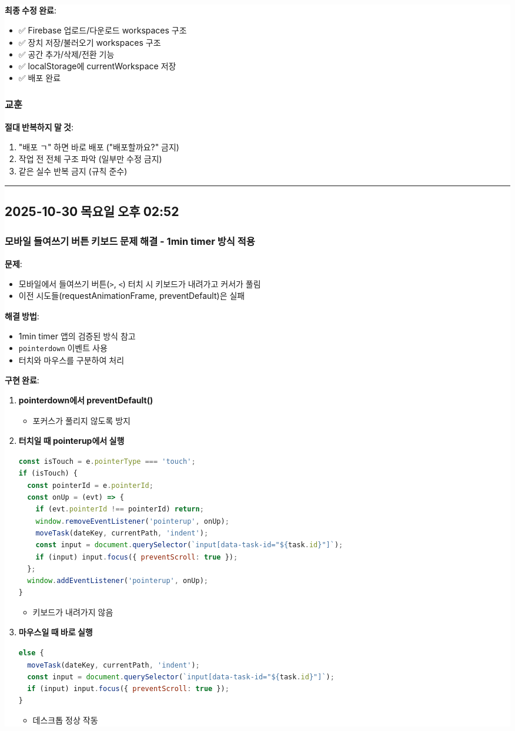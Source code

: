 **최종 수정 완료**:
- ✅ Firebase 업로드/다운로드 workspaces 구조
- ✅ 장치 저장/불러오기 workspaces 구조
- ✅ 공간 추가/삭제/전환 기능
- ✅ localStorage에 currentWorkspace 저장
- ✅ 배포 완료

### 교훈

**절대 반복하지 말 것**:
1. "배포 ㄱ" 하면 바로 배포 ("배포할까요?" 금지)
2. 작업 전 전체 구조 파악 (일부만 수정 금지)
3. 같은 실수 반복 금지 (규칙 준수)

---

## 2025-10-30 목요일 오후 02:52

### 모바일 들여쓰기 버튼 키보드 문제 해결 - 1min timer 방식 적용

**문제**:
- 모바일에서 들여쓰기 버튼(`>`, `<`) 터치 시 키보드가 내려가고 커서가 풀림
- 이전 시도들(requestAnimationFrame, preventDefault)은 실패

**해결 방법**:
- 1min timer 앱의 검증된 방식 참고
- `pointerdown` 이벤트 사용
- 터치와 마우스를 구분하여 처리

**구현 완료**:

1. **pointerdown에서 preventDefault()**
   - 포커스가 풀리지 않도록 방지

2. **터치일 때 pointerup에서 실행**
   ```javascript
   const isTouch = e.pointerType === 'touch';
   if (isTouch) {
     const pointerId = e.pointerId;
     const onUp = (evt) => {
       if (evt.pointerId !== pointerId) return;
       window.removeEventListener('pointerup', onUp);
       moveTask(dateKey, currentPath, 'indent');
       const input = document.querySelector(`input[data-task-id="${task.id}"]`);
       if (input) input.focus({ preventScroll: true });
     };
     window.addEventListener('pointerup', onUp);
   }
   ```
   - 키보드가 내려가지 않음

3. **마우스일 때 바로 실행**
   ```javascript
   else {
     moveTask(dateKey, currentPath, 'indent');
     const input = document.querySelector(`input[data-task-id="${task.id}"]`);
     if (input) input.focus({ preventScroll: true });
   }
   ```
   - 데스크톱 정상 작동
